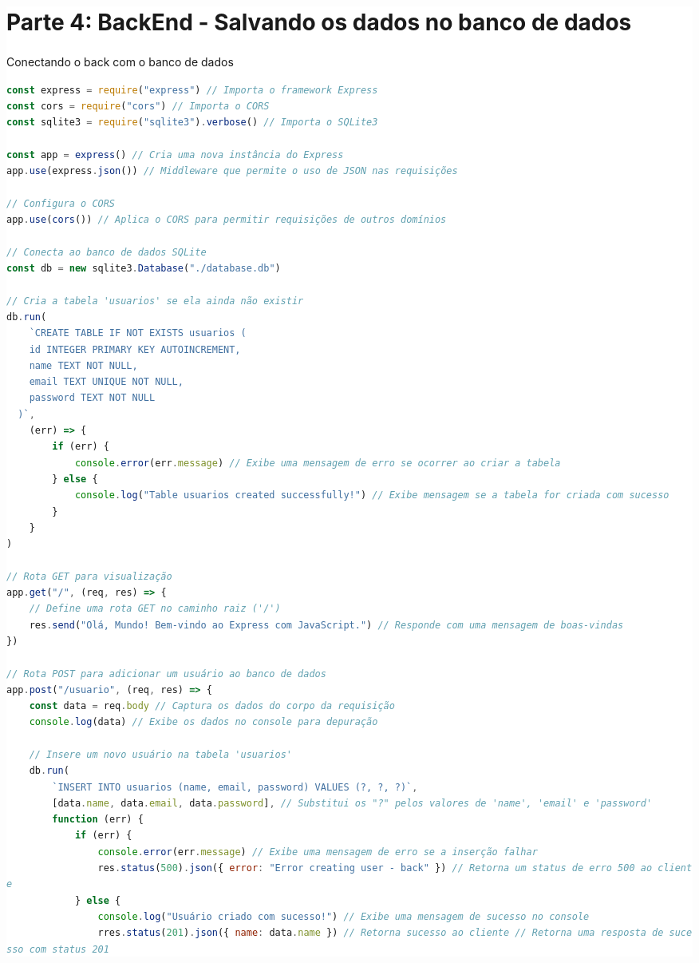 # Parte 4: BackEnd - Salvando os dados no banco de dados

Conectando o back com o banco de dados

```js
const express = require("express") // Importa o framework Express
const cors = require("cors") // Importa o CORS
const sqlite3 = require("sqlite3").verbose() // Importa o SQLite3

const app = express() // Cria uma nova instância do Express
app.use(express.json()) // Middleware que permite o uso de JSON nas requisições

// Configura o CORS
app.use(cors()) // Aplica o CORS para permitir requisições de outros domínios

// Conecta ao banco de dados SQLite
const db = new sqlite3.Database("./database.db")

// Cria a tabela 'usuarios' se ela ainda não existir
db.run(
    `CREATE TABLE IF NOT EXISTS usuarios (
    id INTEGER PRIMARY KEY AUTOINCREMENT,
    name TEXT NOT NULL,
    email TEXT UNIQUE NOT NULL,
    password TEXT NOT NULL
  )`,
    (err) => {
        if (err) {
            console.error(err.message) // Exibe uma mensagem de erro se ocorrer ao criar a tabela
        } else {
            console.log("Table usuarios created successfully!") // Exibe mensagem se a tabela for criada com sucesso
        }
    }
)

// Rota GET para visualização
app.get("/", (req, res) => {
    // Define uma rota GET no caminho raiz ('/')
    res.send("Olá, Mundo! Bem-vindo ao Express com JavaScript.") // Responde com uma mensagem de boas-vindas
})

// Rota POST para adicionar um usuário ao banco de dados
app.post("/usuario", (req, res) => {
    const data = req.body // Captura os dados do corpo da requisição
    console.log(data) // Exibe os dados no console para depuração

    // Insere um novo usuário na tabela 'usuarios'
    db.run(
        `INSERT INTO usuarios (name, email, password) VALUES (?, ?, ?)`,
        [data.name, data.email, data.password], // Substitui os "?" pelos valores de 'name', 'email' e 'password'
        function (err) {
            if (err) {
                console.error(err.message) // Exibe uma mensagem de erro se a inserção falhar
                res.status(500).json({ error: "Error creating user - back" }) // Retorna um status de erro 500 ao cliente
            } else {
                console.log("Usuário criado com sucesso!") // Exibe uma mensagem de sucesso no console
                rres.status(201).json({ name: data.name }) // Retorna sucesso ao cliente // Retorna uma resposta de sucesso com status 201
```